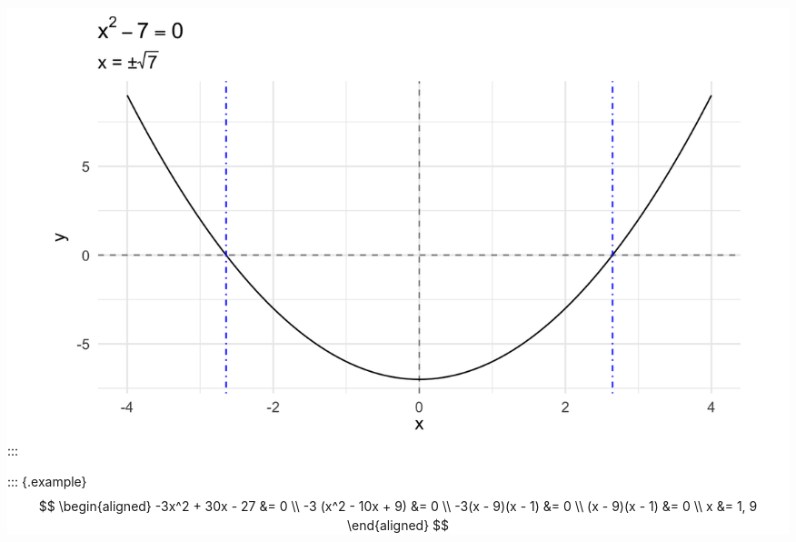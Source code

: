 <img src="01-functions-sets_files/figure-html/quad-eq1-1.png" width="90%" style="display: block; margin: auto;" />
:::

::: {.example}
$$
\begin{aligned}
-3x^2 + 30x - 27 &= 0 \\
-3 (x^2 - 10x + 9) &= 0 \\
-3(x - 9)(x - 1) &= 0 \\
(x - 9)(x - 1) &= 0 \\
x &= 1, 9
\end{aligned}
$$
